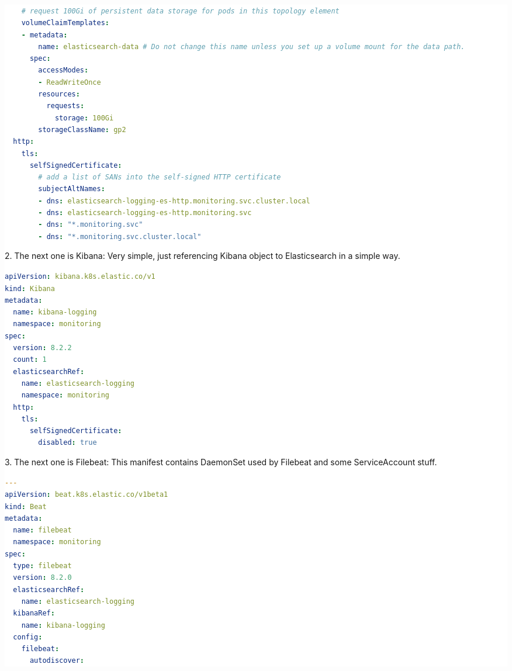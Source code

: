 ```yaml
    # request 100Gi of persistent data storage for pods in this topology element
    volumeClaimTemplates:
    - metadata:
        name: elasticsearch-data # Do not change this name unless you set up a volume mount for the data path.
      spec:
        accessModes:
        - ReadWriteOnce
        resources:
          requests:
            storage: 100Gi
        storageClassName: gp2
  http:
    tls:
      selfSignedCertificate:
        # add a list of SANs into the self-signed HTTP certificate
        subjectAltNames:
        - dns: elasticsearch-logging-es-http.monitoring.svc.cluster.local
        - dns: elasticsearch-logging-es-http.monitoring.svc
        - dns: "*.monitoring.svc"
        - dns: "*.monitoring.svc.cluster.local"
```



2\. The next one is Kibana: Very simple, just referencing Kibana object to Elasticsearch in a simple way.

```yaml
apiVersion: kibana.k8s.elastic.co/v1
kind: Kibana
metadata:
  name: kibana-logging
  namespace: monitoring
spec:
  version: 8.2.2
  count: 1
  elasticsearchRef:
    name: elasticsearch-logging
    namespace: monitoring
  http:
    tls:
      selfSignedCertificate:
        disabled: true
```

3\. The next one is Filebeat: This manifest contains DaemonSet used by Filebeat and some ServiceAccount stuff.

```yaml
---
apiVersion: beat.k8s.elastic.co/v1beta1
kind: Beat
metadata:
  name: filebeat
  namespace: monitoring
spec:
  type: filebeat
  version: 8.2.0
  elasticsearchRef:
    name: elasticsearch-logging
  kibanaRef:
    name: kibana-logging
  config:
    filebeat:
      autodiscover:
```